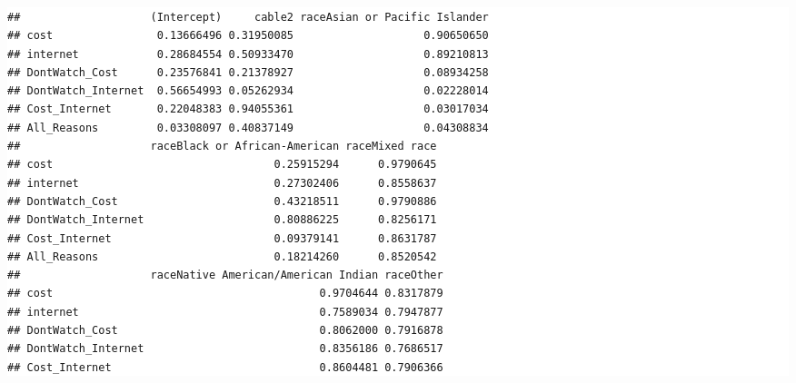     ##                    (Intercept)     cable2 raceAsian or Pacific Islander
    ## cost                0.13666496 0.31950085                    0.90650650
    ## internet            0.28684554 0.50933470                    0.89210813
    ## DontWatch_Cost      0.23576841 0.21378927                    0.08934258
    ## DontWatch_Internet  0.56654993 0.05262934                    0.02228014
    ## Cost_Internet       0.22048383 0.94055361                    0.03017034
    ## All_Reasons         0.03308097 0.40837149                    0.04308834
    ##                    raceBlack or African-American raceMixed race
    ## cost                                  0.25915294      0.9790645
    ## internet                              0.27302406      0.8558637
    ## DontWatch_Cost                        0.43218511      0.9790886
    ## DontWatch_Internet                    0.80886225      0.8256171
    ## Cost_Internet                         0.09379141      0.8631787
    ## All_Reasons                           0.18214260      0.8520542
    ##                    raceNative American/American Indian raceOther
    ## cost                                         0.9704644 0.8317879
    ## internet                                     0.7589034 0.7947877
    ## DontWatch_Cost                               0.8062000 0.7916878
    ## DontWatch_Internet                           0.8356186 0.7686517
    ## Cost_Internet                                0.8604481 0.7906366